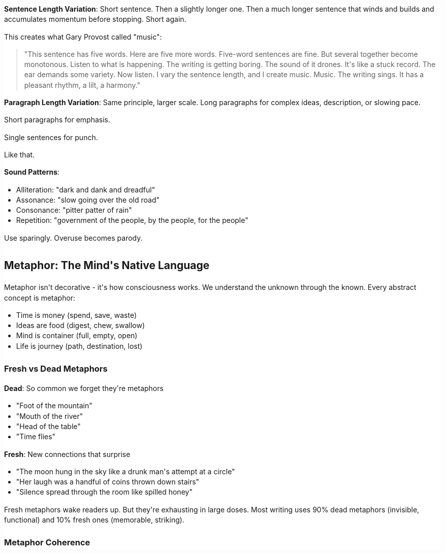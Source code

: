 **Sentence Length Variation**:
Short sentence. Then a slightly longer one. Then a much longer sentence that winds and builds and accumulates momentum before stopping. Short again.

This creates what Gary Provost called "music":
> "This sentence has five words. Here are five more words. Five-word sentences are fine. But several together become monotonous. Listen to what is happening. The writing is getting boring. The sound of it drones. It's like a stuck record. The ear demands some variety. Now listen. I vary the sentence length, and I create music. Music. The writing sings. It has a pleasant rhythm, a lilt, a harmony."

**Paragraph Length Variation**:
Same principle, larger scale. Long paragraphs for complex ideas, description, or slowing pace. 

Short paragraphs for emphasis.

Single sentences for punch.

Like that.

**Sound Patterns**:
- Alliteration: "dark and dank and dreadful"
- Assonance: "slow going over the old road"
- Consonance: "pitter patter of rain"
- Repetition: "government of the people, by the people, for the people"

Use sparingly. Overuse becomes parody.

## Metaphor: The Mind's Native Language

Metaphor isn't decorative - it's how consciousness works. We understand the unknown through the known. Every abstract concept is metaphor:
- Time is money (spend, save, waste)
- Ideas are food (digest, chew, swallow)
- Mind is container (full, empty, open)
- Life is journey (path, destination, lost)

### Fresh vs Dead Metaphors

**Dead**: So common we forget they're metaphors
- "Foot of the mountain"
- "Mouth of the river"  
- "Head of the table"
- "Time flies"

**Fresh**: New connections that surprise
- "The moon hung in the sky like a drunk man's attempt at a circle"
- "Her laugh was a handful of coins thrown down stairs"
- "Silence spread through the room like spilled honey"

Fresh metaphors wake readers up. But they're exhausting in large doses. Most writing uses 90% dead metaphors (invisible, functional) and 10% fresh ones (memorable, striking).

### Metaphor Coherence

